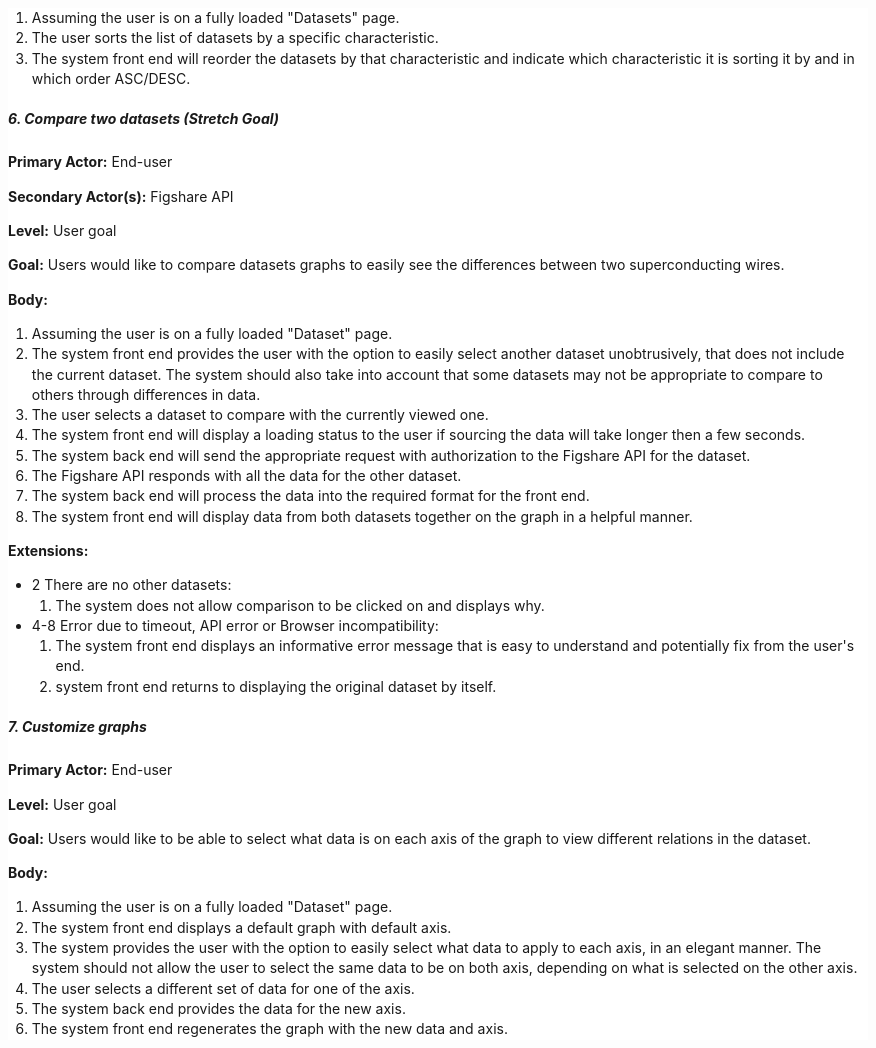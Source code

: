 1. Assuming the user is on a fully loaded "Datasets" page.
2. The user sorts the list of datasets by a specific characteristic.
3. The system front end will reorder the datasets by that characteristic and indicate which characteristic it is sorting it by and in which order ASC/DESC.

##### **6. Compare two datasets (Stretch Goal)**
**Primary Actor:** End-user

**Secondary Actor(s):** Figshare API

**Level:** User goal

**Goal:** Users would like to compare datasets graphs to easily see the differences between two superconducting wires.

**Body:**

1. Assuming the user is on a fully loaded "Dataset" page.
2. The system front end provides the user with the option to easily select another dataset unobtrusively, that does not include the current dataset. The system should also take into account that some datasets may not be appropriate to compare to others through differences in data.
3. The user selects a dataset to compare with the currently viewed one.
4. The system front end will display a loading status to the user if sourcing the data will take longer then a few seconds.  
5. The system back end will send the appropriate request with authorization to the Figshare API for the dataset.
6. The Figshare API responds with all the data for the other dataset.
7. The system back end will process the data into the required format for the front end.
8. The system front end will display data from both datasets together on the graph in a helpful manner.

**Extensions:**

* 2 There are no other datasets:
    1. The system does not allow comparison to be clicked on and displays why.
* 4-8 Error due to timeout, API error or Browser incompatibility:
    1. The system front end displays an informative error message that is easy to understand and potentially fix from the user's end.
    2. system front end returns to displaying the original dataset by itself.
    
##### **7. Customize graphs**
**Primary Actor:** End-user

**Level:** User goal

**Goal:** Users would like to be able to select what data is on each axis of the graph to view different relations in the dataset.

**Body:**

1. Assuming the user is on a fully loaded "Dataset" page.
2. The system front end displays a default graph with default axis.
3. The system provides the user with the option to easily select what data to apply to each axis, in an elegant manner. The system should not allow the user to select the same data to be on both axis, depending on what is selected on the other axis.
4. The user selects a different set of data for one of the axis.
5. The system back end provides the data for the new axis.
6. The system front end regenerates the graph with the new data and axis.
